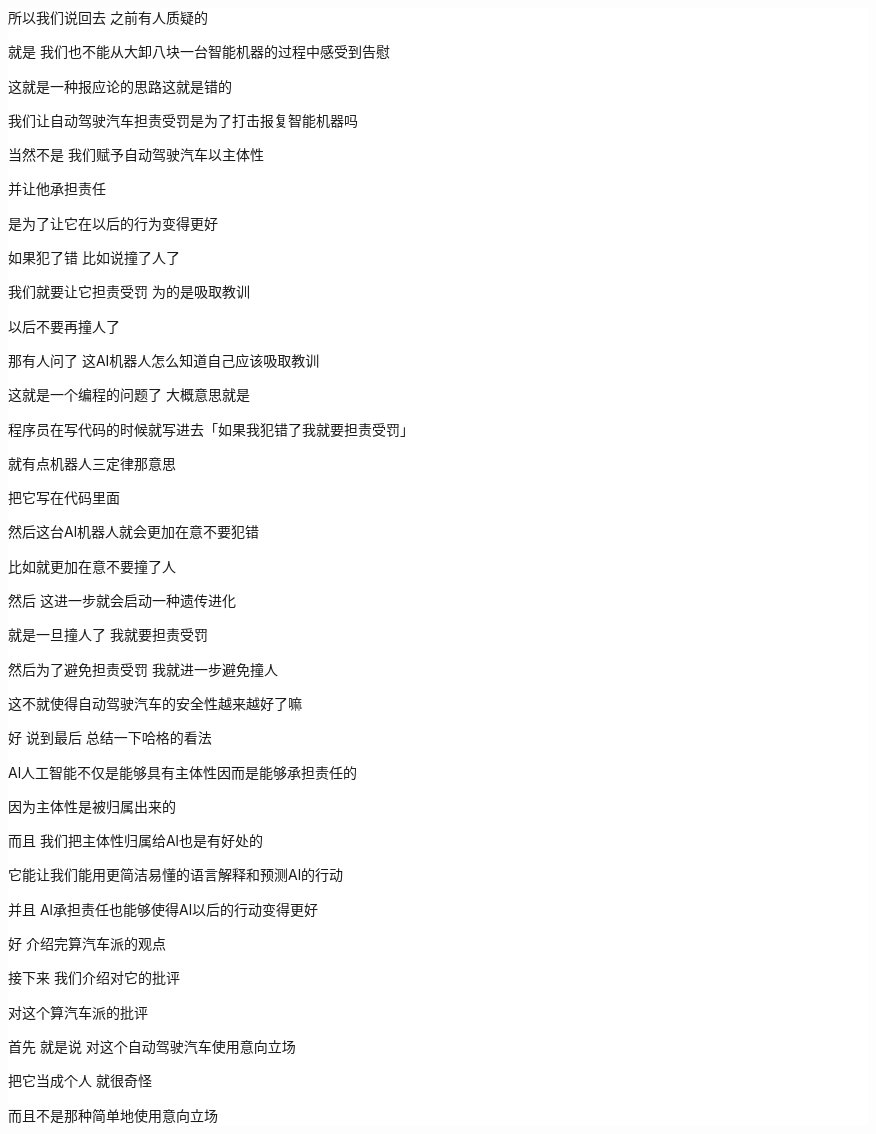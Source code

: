 所以我们说回去 之前有人质疑的

就是 我们也不能从大卸八块一台智能机器的过程中感受到告慰

这就是一种报应论的思路这就是错的

我们让自动驾驶汽车担责受罚是为了打击报复智能机器吗

当然不是 我们赋予自动驾驶汽车以主体性

并让他承担责任

是为了让它在以后的行为变得更好

如果犯了错 比如说撞了人了

我们就要让它担责受罚 为的是吸取教训

以后不要再撞人了

那有人问了 这AI机器人怎么知道自己应该吸取教训

这就是一个编程的问题了 大概意思就是

程序员在写代码的时候就写进去「如果我犯错了我就要担责受罚」

就有点机器人三定律那意思

把它写在代码里面

然后这台Al机器人就会更加在意不要犯错

比如就更加在意不要撞了人

然后 这进一步就会启动一种遗传进化

就是一旦撞人了 我就要担责受罚

然后为了避免担责受罚 我就进一步避免撞人

这不就使得自动驾驶汽车的安全性越来越好了嘛

好 说到最后 总结一下哈格的看法

Al人工智能不仅是能够具有主体性因而是能够承担责任的

因为主体性是被归属出来的

而且 我们把主体性归属给Al也是有好处的

它能让我们能用更简洁易懂的语言解释和预测Al的行动

并且 Al承担责任也能够使得Al以后的行动变得更好

好 介绍完算汽车派的观点

接下来 我们介绍对它的批评

对这个算汽车派的批评

首先 就是说 对这个自动驾驶汽车使用意向立场

把它当成个人 就很奇怪

而且不是那种简单地使用意向立场
